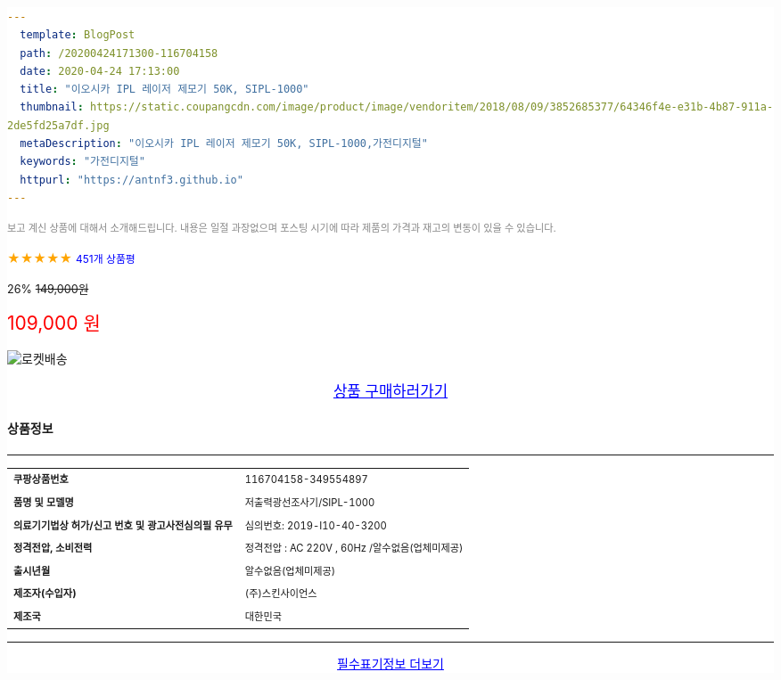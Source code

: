 ```yaml
---
  template: BlogPost
  path: /20200424171300-116704158
  date: 2020-04-24 17:13:00
  title: "이오시카 IPL 레이저 제모기 50K, SIPL-1000"
  thumbnail: https://static.coupangcdn.com/image/product/image/vendoritem/2018/08/09/3852685377/64346f4e-e31b-4b87-911a-2de5fd25a7df.jpg
  metaDescription: "이오시카 IPL 레이저 제모기 50K, SIPL-1000,가전디지털"
  keywords: "가전디지털"
  httpurl: "https://antnf3.github.io"
---
```

  
<span style="color: #888;font-size:0.8rem">보고 계신 상품에 대해서 소개해드립니다.
내용은 일절 과장없으며 포스팅 시기에 따라 제품의 가격과 재고의 변동이 있을 수 있습니다.</span>
  
<span style="color: orange;">★★★★★</span> <span style="color: blue;font-size: 0.85rem;">451개 상품평</span>

<span style="font-size: 0.9rem">26%</span> <span style="font-size: 0.9rem">~~149,000원~~</span>

<span style="color: red;font-size: 1.5rem;">109,000 원</span>

![로켓배송](https://postfiles.pstatic.net/MjAyMDA0MTBfMjcz/MDAxNTg2NDQ1OTAwMDc5.1T-Iy6-X12_V8iyof2OtSqUCu6urPUUOnjG41kbMy_kg.c1eqxaGayJ1XX0TGV24QXbZg9dvQ9C_dYZx39G_Z7Wog.PNG.cigshop2/rocket_logo.png?type=w773)

<p align="center"><a href="http://me2.do/xuMwOHq1" style="font-size: 1.2rem; color: blue;">상품 구매하러가기</a></p>

#### 상품정보

---

|                  |                       |
| ---------------- | --------------------- |
| **<span style="font-size:0.8rem;">쿠팡상품번호</span>** | <span style="font-size:0.8rem;">116704158-349554897</span> |
| **<span style="font-size:0.8rem;">품명 및 모델명</span>**    | <span style="font-size:0.8rem;">저출력광선조사기/SIPL-1000</span>        |
| **<span style="font-size:0.8rem;">의료기기법상 허가/신고 번호 및 광고사전심의필 유무</span>**    | <span style="font-size:0.8rem;">심의번호: 2019-I10-40-3200</span>        |
| **<span style="font-size:0.8rem;">정격전압, 소비전력</span>**    | <span style="font-size:0.8rem;">정격전압 : AC 220V , 60Hz /알수없음(업체미제공)</span>        |
| **<span style="font-size:0.8rem;">출시년월</span>**    | <span style="font-size:0.8rem;">알수없음(업체미제공)</span>        |
| **<span style="font-size:0.8rem;">제조자(수입자)</span>**    | <span style="font-size:0.8rem;">(주)스킨사이언스</span>        |
| **<span style="font-size:0.8rem;">제조국</span>**    | <span style="font-size:0.8rem;">대한민국</span>        |





---

<p align="center"><a href="http://me2.do/xuMwOHq1" style="font-size: 1rem; color: blue;">필수표기정보 더보기</a></p>
